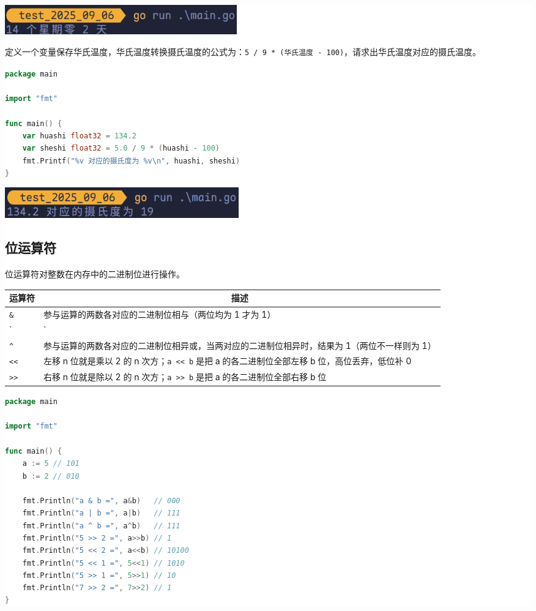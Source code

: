 <img src="../../images/image-202509081200.png" style="zoom:80%;" />

定义一个变量保存华氏温度，华氏温度转换摄氏温度的公式为：`5 / 9 * (华氏温度 - 100)`，请求出华氏温度对应的摄氏温度。

```go
package main

import "fmt"

func main() {
	var huashi float32 = 134.2
	var sheshi float32 = 5.0 / 9 * (huashi - 100)
	fmt.Printf("%v 对应的摄氏度为 %v\n", huashi, sheshi)
}
```

<img src="../../images/image-202509081205.png" style="zoom:80%;" />

## 位运算符

位运算符对整数在内存中的二进制位进行操作。

| 运算符 | 描述                                                         |
| ------ | ------------------------------------------------------------ |
| `&`    | 参与运算的两数各对应的二进制位相与（两位均为 1 才为 1）      |
| `|`    | 参与运算的两数各对应的二进制位相或（两位有一个为 1 就为 1）  |
| `^`    | 参与运算的两数各对应的二进制位相异或，当两对应的二进制位相异时，结果为 1（两位不一样则为 1） |
| `<<`   | 左移 n 位就是乘以 2 的 n 次方；`a << b` 是把 a 的各二进制位全部左移 b 位，高位丢弃，低位补 0 |
| `>>`   | 右移 n 位就是除以 2 的 n 次方；`a >> b` 是把 a 的各二进制位全部右移 b 位 |

```go
package main

import "fmt"

func main() {
	a := 5 // 101
	b := 2 // 010

	fmt.Println("a & b =", a&b)   // 000
	fmt.Println("a | b =", a|b)   // 111
	fmt.Println("a ^ b =", a^b)   // 111
	fmt.Println("5 >> 2 =", a>>b) // 1
	fmt.Println("5 << 2 =", a<<b) // 10100
	fmt.Println("5 << 1 =", 5<<1) // 1010
	fmt.Println("5 >> 1 =", 5>>1) // 10
	fmt.Println("7 >> 2 =", 7>>2) // 1
}
```
